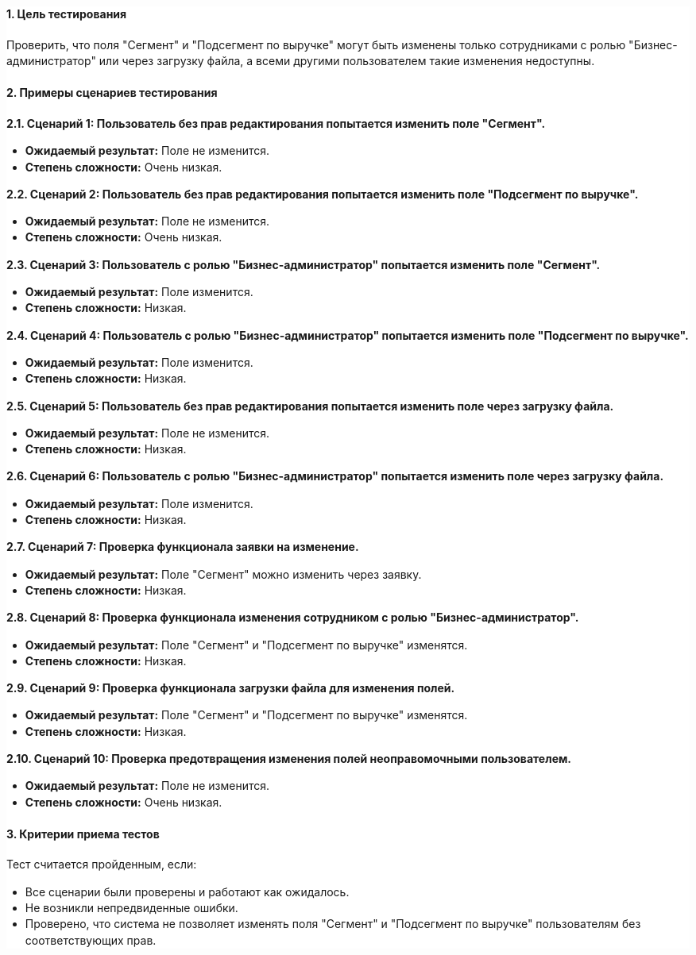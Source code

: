 #### 1. Цель тестирования
Проверить, что поля "Сегмент" и "Подсегмент по выручке" могут быть изменены только сотрудниками с ролью "Бизнес-администратор" или через загрузку файла, а всеми другими пользователем такие изменения недоступны.

#### 2. Примеры сценариев тестирования

**2.1. Сценарий 1: Пользователь без прав редактирования попытается изменить поле "Сегмент".**
- **Ожидаемый результат:** Поле не изменится.
- **Степень сложности:** Очень низкая.

**2.2. Сценарий 2: Пользователь без прав редактирования попытается изменить поле "Подсегмент по выручке".**
- **Ожидаемый результат:** Поле не изменится.
- **Степень сложности:** Очень низкая.

**2.3. Сценарий 3: Пользователь с ролью "Бизнес-администратор" попытается изменить поле "Сегмент".**
- **Ожидаемый результат:** Поле изменится.
- **Степень сложности:** Низкая.

**2.4. Сценарий 4: Пользователь с ролью "Бизнес-администратор" попытается изменить поле "Подсегмент по выручке".**
- **Ожидаемый результат:** Поле изменится.
- **Степень сложности:** Низкая.

**2.5. Сценарий 5: Пользователь без прав редактирования попытается изменить поле через загрузку файла.**
- **Ожидаемый результат:** Поле не изменится.
- **Степень сложности:** Низкая.

**2.6. Сценарий 6: Пользователь с ролью "Бизнес-администратор" попытается изменить поле через загрузку файла.**
- **Ожидаемый результат:** Поле изменится.
- **Степень сложности:** Низкая.

**2.7. Сценарий 7: Проверка функционала заявки на изменение.**
- **Ожидаемый результат:** Поле "Сегмент" можно изменить через заявку.
- **Степень сложности:** Низкая.

**2.8. Сценарий 8: Проверка функционала изменения сотрудником с ролью "Бизнес-администратор".**
- **Ожидаемый результат:** Поле "Сегмент" и "Подсегмент по выручке" изменятся.
- **Степень сложности:** Низкая.

**2.9. Сценарий 9: Проверка функционала загрузки файла для изменения полей.**
- **Ожидаемый результат:** Поле "Сегмент" и "Подсегмент по выручке" изменятся.
- **Степень сложности:** Низкая.

**2.10. Сценарий 10: Проверка предотвращения изменения полей неоправомочными пользователем.**
- **Ожидаемый результат:** Поле не изменится.
- **Степень сложности:** Очень низкая.

#### 3. Критерии приема тестов
Тест считается пройденным, если:
- Все сценарии были проверены и работают как ожидалось.
- Не возникли непредвиденные ошибки.
- Проверено, что система не позволяет изменять поля "Сегмент" и "Подсегмент по выручке" пользователям без соответствующих прав.
